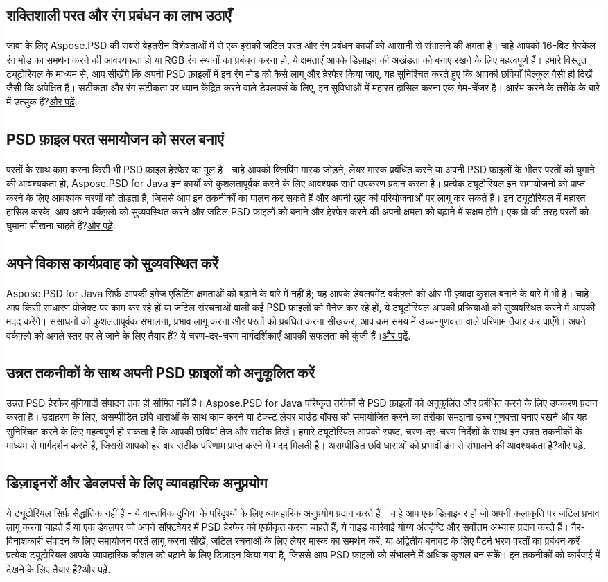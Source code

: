 ## शक्तिशाली परत और रंग प्रबंधन का लाभ उठाएँ

जावा के लिए Aspose.PSD की सबसे बेहतरीन विशेषताओं में से एक इसकी जटिल परत और रंग प्रबंधन कार्यों को आसानी से संभालने की क्षमता है। चाहे आपको 16-बिट ग्रेस्केल रंग मोड का समर्थन करने की आवश्यकता हो या RGB रंग स्थानों का प्रबंधन करना हो, ये क्षमताएँ आपके डिज़ाइन की अखंडता को बनाए रखने के लिए महत्वपूर्ण हैं। हमारे विस्तृत ट्यूटोरियल के माध्यम से, आप सीखेंगे कि अपनी PSD फ़ाइलों में इन रंग मोड को कैसे लागू और हेरफेर किया जाए, यह सुनिश्चित करते हुए कि आपकी छवियाँ बिल्कुल वैसी ही दिखें जैसी कि अपेक्षित हैं। सटीकता और रंग सटीकता पर ध्यान केंद्रित करने वाले डेवलपर्स के लिए, इन सुविधाओं में महारत हासिल करना एक गेम-चेंजर है। आरंभ करने के तरीके के बारे में उत्सुक हैं?[और पढ़ें](./support-16-bit-grayscale-color-mode-psd/).

## PSD फ़ाइल परत समायोजन को सरल बनाएं

परतों के साथ काम करना किसी भी PSD फ़ाइल हेरफेर का मूल है। चाहे आपको क्लिपिंग मास्क जोड़ने, लेयर मास्क प्रबंधित करने या अपनी PSD फ़ाइलों के भीतर परतों को घुमाने की आवश्यकता हो, Aspose.PSD for Java इन कार्यों को कुशलतापूर्वक करने के लिए आवश्यक सभी उपकरण प्रदान करता है। प्रत्येक ट्यूटोरियल इन समायोजनों को प्राप्त करने के लिए आवश्यक चरणों को तोड़ता है, जिससे आप इन तकनीकों का पालन कर सकते हैं और अपनी खुद की परियोजनाओं पर लागू कर सकते हैं। इन ट्यूटोरियल में महारत हासिल करके, आप अपने वर्कफ़्लो को सुव्यवस्थित करने और जटिल PSD फ़ाइलों को बनाने और हेरफेर करने की अपनी क्षमता को बढ़ाने में सक्षम होंगे। एक प्रो की तरह परतों को घुमाना सीखना चाहते हैं?[और पढ़ें](./rotate-layers-psd-files/).

## अपने विकास कार्यप्रवाह को सुव्यवस्थित करें

Aspose.PSD for Java सिर्फ़ आपकी इमेज एडिटिंग क्षमताओं को बढ़ाने के बारे में नहीं है; यह आपके डेवलपमेंट वर्कफ़्लो को और भी ज़्यादा कुशल बनाने के बारे में भी है। चाहे आप किसी साधारण प्रोजेक्ट पर काम कर रहे हों या जटिल संरचनाओं वाली कई PSD फ़ाइलों को मैनेज कर रहे हों, ये ट्यूटोरियल आपकी प्रक्रियाओं को सुव्यवस्थित करने में आपकी मदद करेंगे। संसाधनों को कुशलतापूर्वक संभालना, प्रभाव लागू करना और परतों को प्रबंधित करना सीखकर, आप कम समय में उच्च-गुणवत्ता वाले परिणाम तैयार कर पाएँगे। अपने वर्कफ़्लो को अगले स्तर पर ले जाने के लिए तैयार हैं? ये चरण-दर-चरण मार्गदर्शिकाएँ आपकी सफलता की कुंजी हैं।[और पढ़ें](./add-linked-layer-support-psd-files/).

## उन्नत तकनीकों के साथ अपनी PSD फ़ाइलों को अनुकूलित करें

उन्नत PSD हेरफेर बुनियादी संपादन तक ही सीमित नहीं है। Aspose.PSD for Java परिष्कृत तरीकों से PSD फ़ाइलों को अनुकूलित और प्रबंधित करने के लिए उपकरण प्रदान करता है। उदाहरण के लिए, असम्पीडित छवि धाराओं के साथ काम करने या टेक्स्ट लेयर बाउंड बॉक्स को समायोजित करने का तरीका समझना उच्च गुणवत्ता बनाए रखने और यह सुनिश्चित करने के लिए महत्वपूर्ण हो सकता है कि आपकी छवियां तेज और सटीक दिखें। हमारे ट्यूटोरियल आपको स्पष्ट, चरण-दर-चरण निर्देशों के साथ इन उन्नत तकनीकों के माध्यम से मार्गदर्शन करते हैं, जिससे आपको हर बार सटीक परिणाम प्राप्त करने में मदद मिलती है। असम्पीडित छवि धाराओं को प्रभावी ढंग से संभालने की आवश्यकता है?[और पढ़ें](./handle-uncompressed-image-stream-object-psd/).

## डिज़ाइनरों और डेवलपर्स के लिए व्यावहारिक अनुप्रयोग

ये ट्यूटोरियल सिर्फ़ सैद्धांतिक नहीं हैं - ये वास्तविक दुनिया के परिदृश्यों के लिए व्यावहारिक अनुप्रयोग प्रदान करते हैं। चाहे आप एक डिज़ाइनर हों जो अपनी कलाकृति पर जटिल प्रभाव लागू करना चाहते हैं या एक डेवलपर जो अपने सॉफ़्टवेयर में PSD हेरफेर को एकीकृत करना चाहते हैं, ये गाइड कार्रवाई योग्य अंतर्दृष्टि और सर्वोत्तम अभ्यास प्रदान करते हैं। गैर-विनाशकारी संपादन के लिए समायोजन परतें लागू करना सीखें, जटिल रचनाओं के लिए लेयर मास्क का समर्थन करें, या अद्वितीय बनावट के लिए पैटर्न भरण परतों का प्रबंधन करें। प्रत्येक ट्यूटोरियल आपके व्यावहारिक कौशल को बढ़ाने के लिए डिज़ाइन किया गया है, जिससे आप PSD फ़ाइलों को संभालने में अधिक कुशल बन सकें। इन तकनीकों को कार्रवाई में देखने के लिए तैयार हैं?[और पढ़ें](./render-pattern-fill-layer-psd-files/).
